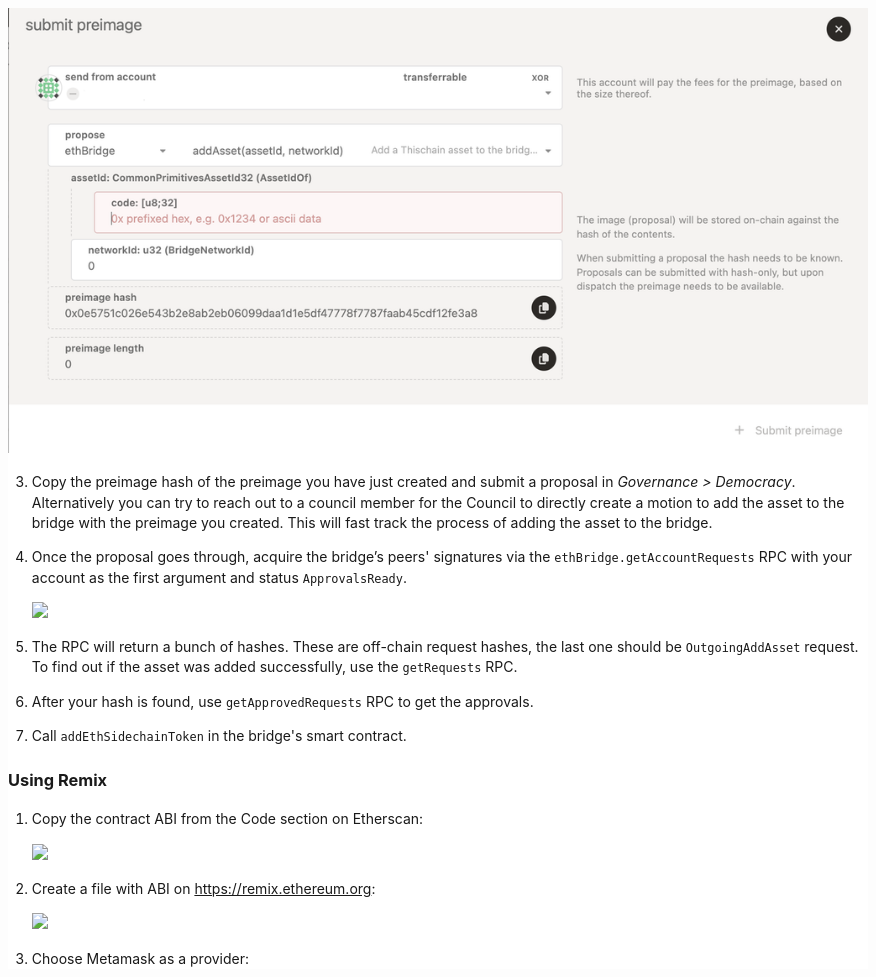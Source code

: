    ![](.gitbook/assets/add-asset-preimage.png)

3. Copy the preimage hash of the preimage you have just created and submit a proposal in _Governance > Democracy_. Alternatively you can try to reach out to a council member for the Council to directly create a motion to add the asset to the bridge with the preimage you created. This will fast track the process of adding the asset to the bridge. 

4. Once the proposal goes through, acquire the bridge’s peers' signatures via the `ethBridge.getAccountRequests` RPC with your account as the first argument and status `ApprovalsReady`.

   ![](.gitbook/assets/hashi-acquire-signatures.png)

5. The RPC will return a bunch of hashes. These are off-chain request hashes, the last one should be `OutgoingAddAsset` request. To find out if the asset was added successfully, use the `getRequests` RPC.

6. After your hash is found, use `getApprovedRequests` RPC to get the approvals.

7. Call `addEthSidechainToken` in the bridge's smart contract.

### Using Remix

1. Copy the contract ABI from the Code section on Etherscan:

   ![](.gitbook/assets/hashi-copy-the-contract-abi.jpg)

2. Create a file with ABI on https://remix.ethereum.org:

   ![](.gitbook/assets/hashi-create-file-with-abi.jpg)

3. Choose Metamask as a provider:
